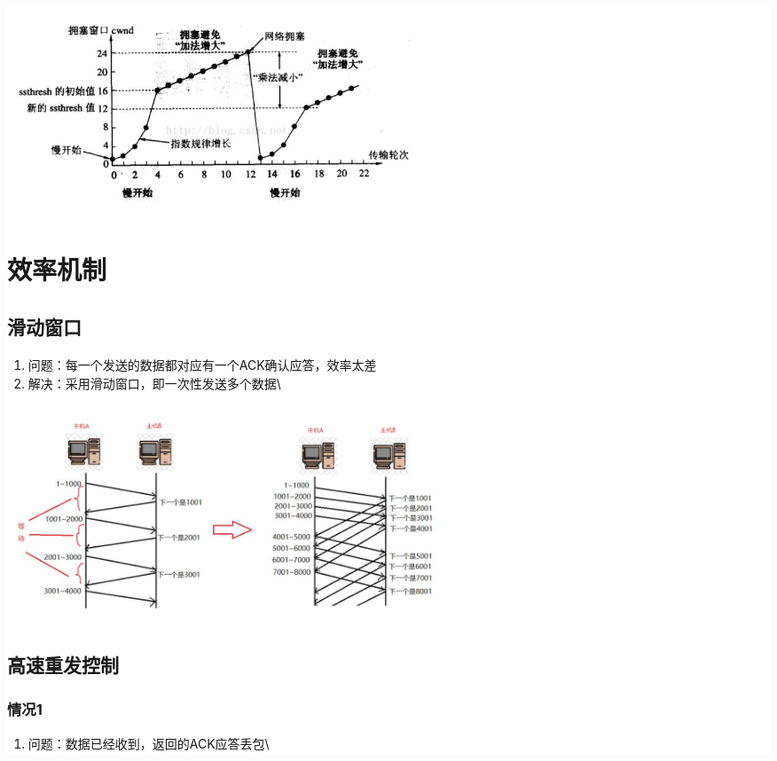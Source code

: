 <img src="../../Pic/Protocol/Network/TCP-block-control.jpg" style="width:450px;padding:10px;"/>

# 效率机制
## 滑动窗口
1. 问题：每一个发送的数据都对应有一个ACK确认应答，效率太差
2. 解决：采用滑动窗口，即一次性发送多个数据\
<img src="../../Pic/Protocol/Network/TCP-slide-window.jpg" style="width:480px;padding:10px;"/>

## 高速重发控制
### 情况1
1. 问题：数据已经收到，返回的ACK应答丢包\